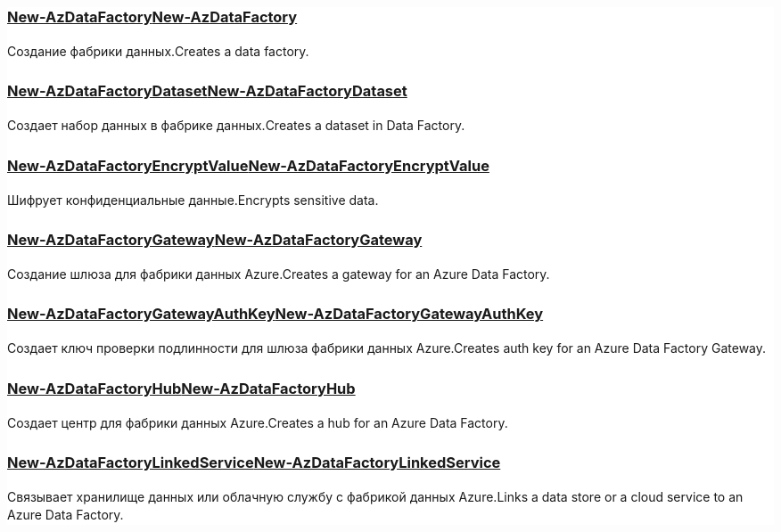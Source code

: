 ### [<span data-ttu-id="ff18c-163">New-AzDataFactory</span><span class="sxs-lookup"><span data-stu-id="ff18c-163">New-AzDataFactory</span></span>](New-AzDataFactory.md)
<span data-ttu-id="ff18c-164">Создание фабрики данных.</span><span class="sxs-lookup"><span data-stu-id="ff18c-164">Creates a data factory.</span></span>

### [<span data-ttu-id="ff18c-165">New-AzDataFactoryDataset</span><span class="sxs-lookup"><span data-stu-id="ff18c-165">New-AzDataFactoryDataset</span></span>](New-AzDataFactoryDataset.md)
<span data-ttu-id="ff18c-166">Создает набор данных в фабрике данных.</span><span class="sxs-lookup"><span data-stu-id="ff18c-166">Creates a dataset in Data Factory.</span></span>

### [<span data-ttu-id="ff18c-167">New-AzDataFactoryEncryptValue</span><span class="sxs-lookup"><span data-stu-id="ff18c-167">New-AzDataFactoryEncryptValue</span></span>](New-AzDataFactoryEncryptValue.md)
<span data-ttu-id="ff18c-168">Шифрует конфиденциальные данные.</span><span class="sxs-lookup"><span data-stu-id="ff18c-168">Encrypts sensitive data.</span></span>

### [<span data-ttu-id="ff18c-169">New-AzDataFactoryGateway</span><span class="sxs-lookup"><span data-stu-id="ff18c-169">New-AzDataFactoryGateway</span></span>](New-AzDataFactoryGateway.md)
<span data-ttu-id="ff18c-170">Создание шлюза для фабрики данных Azure.</span><span class="sxs-lookup"><span data-stu-id="ff18c-170">Creates a gateway for an Azure Data Factory.</span></span>

### [<span data-ttu-id="ff18c-171">New-AzDataFactoryGatewayAuthKey</span><span class="sxs-lookup"><span data-stu-id="ff18c-171">New-AzDataFactoryGatewayAuthKey</span></span>](New-AzDataFactoryGatewayAuthKey.md)
<span data-ttu-id="ff18c-172">Создает ключ проверки подлинности для шлюза фабрики данных Azure.</span><span class="sxs-lookup"><span data-stu-id="ff18c-172">Creates auth key for an Azure Data Factory Gateway.</span></span>

### [<span data-ttu-id="ff18c-173">New-AzDataFactoryHub</span><span class="sxs-lookup"><span data-stu-id="ff18c-173">New-AzDataFactoryHub</span></span>](New-AzDataFactoryHub.md)
<span data-ttu-id="ff18c-174">Создает центр для фабрики данных Azure.</span><span class="sxs-lookup"><span data-stu-id="ff18c-174">Creates a hub for an Azure Data Factory.</span></span>

### [<span data-ttu-id="ff18c-175">New-AzDataFactoryLinkedService</span><span class="sxs-lookup"><span data-stu-id="ff18c-175">New-AzDataFactoryLinkedService</span></span>](New-AzDataFactoryLinkedService.md)
<span data-ttu-id="ff18c-176">Связывает хранилище данных или облачную службу с фабрикой данных Azure.</span><span class="sxs-lookup"><span data-stu-id="ff18c-176">Links a data store or a cloud service to an Azure Data Factory.</span></span>

